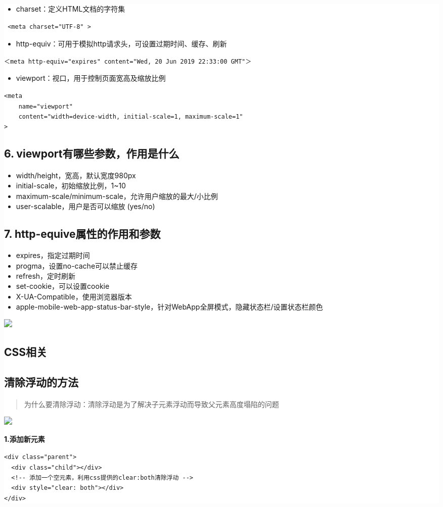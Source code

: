 - charset：定义HTML文档的字符集

```
 <meta charset="UTF-8" >
```

- http-equiv：可用于模拟http请求头，可设置过期时间、缓存、刷新

```
＜meta http-equiv="expires" content="Wed, 20 Jun 2019 22:33:00 GMT"＞
```

- viewport：视口，用于控制页面宽高及缩放比例

```
<meta 
    name="viewport" 
    content="width=device-width, initial-scale=1, maximum-scale=1"
>
```

## 6. viewport有哪些参数，作用是什么

- width/height，宽高，默认宽度980px
- initial-scale，初始缩放比例，1~10
- maximum-scale/minimum-scale，允许用户缩放的最大/小比例
- user-scalable，用户是否可以缩放 (yes/no)

## 7. http-equive属性的作用和参数

- expires，指定过期时间
- progma，设置no-cache可以禁止缓存
- refresh，定时刷新
- set-cookie，可以设置cookie
- X-UA-Compatible，使用浏览器版本
- apple-mobile-web-app-status-bar-style，针对WebApp全屏模式，隐藏状态栏/设置状态栏颜色

![](https://p1-jj.byteimg.com/tos-cn-i-t2oaga2asx/gold-user-assets/2020/4/5/171467924210a82d~tplv-t2oaga2asx-jj-mark:3024:0:0:0:q75.awebp)

  

## CSS相关

## 清除浮动的方法

> 为什么要清除浮动：清除浮动是为了解决子元素浮动而导致父元素高度塌陷的问题

![](https://p1-jj.byteimg.com/tos-cn-i-t2oaga2asx/gold-user-assets/2020/4/6/1714f4a5ef80d8ad~tplv-t2oaga2asx-jj-mark:3024:0:0:0:q75.awebp)

**1.添加新元素**

```
<div class="parent">
  <div class="child"></div>
  <!-- 添加一个空元素，利用css提供的clear:both清除浮动 -->
  <div style="clear: both"></div>
</div>  
```
